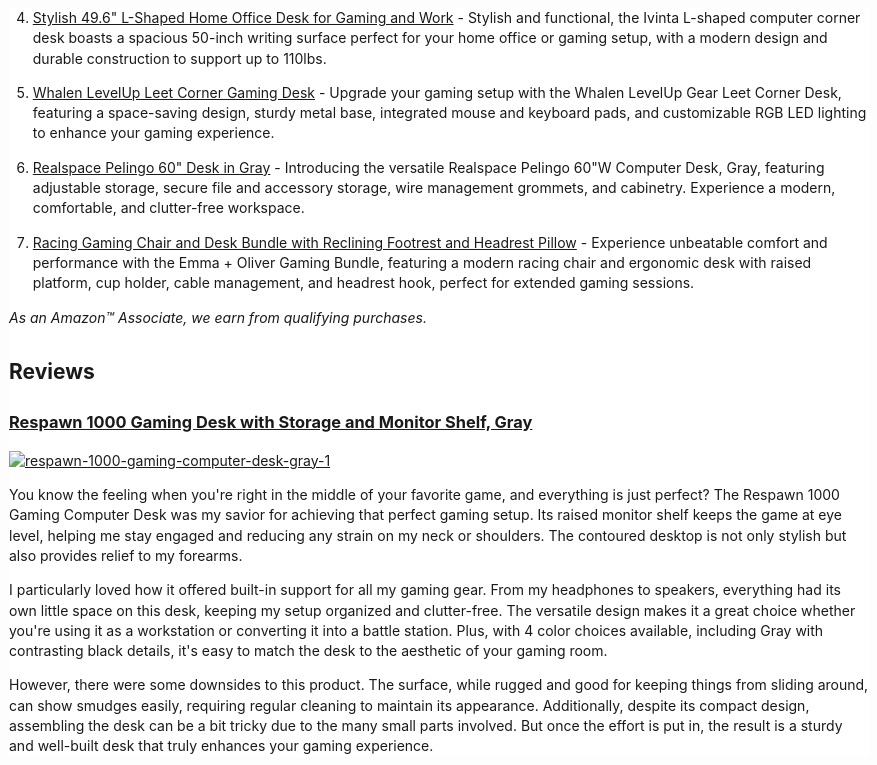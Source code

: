 4. [Stylish 49.6" L-Shaped Home Office Desk for Gaming and Work](https://serp.ly/@serpgames/amazon/grey-gaming-desks?utm_source=serpgames&utm_medium=website&utm_campaign=serp.games&utm_content=grey-gaming-desks&utm_term=stylish-496-l-shaped-home-office-desk-for-gaming-and-work) - Stylish and functional, the Ivinta L-shaped computer corner desk boasts a spacious 50-inch writing surface perfect for your home office or gaming setup, with a modern design and durable construction to support up to 110lbs.

5. [Whalen LevelUp Leet Corner Gaming Desk](https://serp.ly/@serpgames/amazon/grey-gaming-desks?utm_source=serpgames&utm_medium=website&utm_campaign=serp.games&utm_content=grey-gaming-desks&utm_term=whalen-levelup-leet-corner-gaming-desk) - Upgrade your gaming setup with the Whalen LevelUp Gear Leet Corner Desk, featuring a space-saving design, sturdy metal base, integrated mouse and keyboard pads, and customizable RGB LED lighting to enhance your gaming experience.

6. [Realspace Pelingo 60" Desk in Gray](https://serp.ly/@serpgames/amazon/grey-gaming-desks?utm_source=serpgames&utm_medium=website&utm_campaign=serp.games&utm_content=grey-gaming-desks&utm_term=realspace-pelingo-60-desk-in-gray) - Introducing the versatile Realspace Pelingo 60"W Computer Desk, Gray, featuring adjustable storage, secure file and accessory storage, wire management grommets, and cabinetry. Experience a modern, comfortable, and clutter-free workspace.

7. [Racing Gaming Chair and Desk Bundle with Reclining Footrest and Headrest Pillow](https://serp.ly/@serpgames/amazon/grey-gaming-desks?utm_source=serpgames&utm_medium=website&utm_campaign=serp.games&utm_content=grey-gaming-desks&utm_term=racing-gaming-chair-and-desk-bundle-with-reclining-footrest-and-headrest-pillow) - Experience unbeatable comfort and performance with the Emma + Oliver Gaming Bundle, featuring a modern racing chair and ergonomic desk with raised platform, cup holder, cable management, and headrest hook, perfect for extended gaming sessions.

*As an Amazon™ Associate, we earn from qualifying purchases.*


## Reviews


### [Respawn 1000 Gaming Desk with Storage and Monitor Shelf, Gray](https://serp.ly/@serpgames/amazon/grey-gaming-desks?utm_source=serpgames&utm_medium=website&utm_campaign=serp.games&utm_content=grey-gaming-desks&utm_term=respawn-1000-gaming-desk-with-storage-and-monitor-shelf-gray)

<div class="image"><a href="https://serp.ly/@serpgames/amazon/grey-gaming-desks?utm_source=serpgames&utm_medium=website&utm_campaign=serp.games&utm_content=grey-gaming-desks&utm_term=respawn-1000-gaming-computer-desk-gray-1"><img alt="respawn-1000-gaming-computer-desk-gray-1" src="https://imagedelivery.net/vy2bglCGN6hEeWOnSe2c7A/respawn-1000-gaming-computer-desk-gray-1/w=720,h=540,fit=pad,background=black"/></a></div>

You know the feeling when you're right in the middle of your favorite game, and everything is just perfect? The Respawn 1000 Gaming Computer Desk was my savior for achieving that perfect gaming setup. Its raised monitor shelf keeps the game at eye level, helping me stay engaged and reducing any strain on my neck or shoulders. The contoured desktop is not only stylish but also provides relief to my forearms. 

I particularly loved how it offered built-in support for all my gaming gear. From my headphones to speakers, everything had its own little space on this desk, keeping my setup organized and clutter-free. The versatile design makes it a great choice whether you're using it as a workstation or converting it into a battle station. Plus, with 4 color choices available, including Gray with contrasting black details, it's easy to match the desk to the aesthetic of your gaming room. 

However, there were some downsides to this product. The surface, while rugged and good for keeping things from sliding around, can show smudges easily, requiring regular cleaning to maintain its appearance. Additionally, despite its compact design, assembling the desk can be a bit tricky due to the many small parts involved. But once the effort is put in, the result is a sturdy and well-built desk that truly enhances your gaming experience. 
